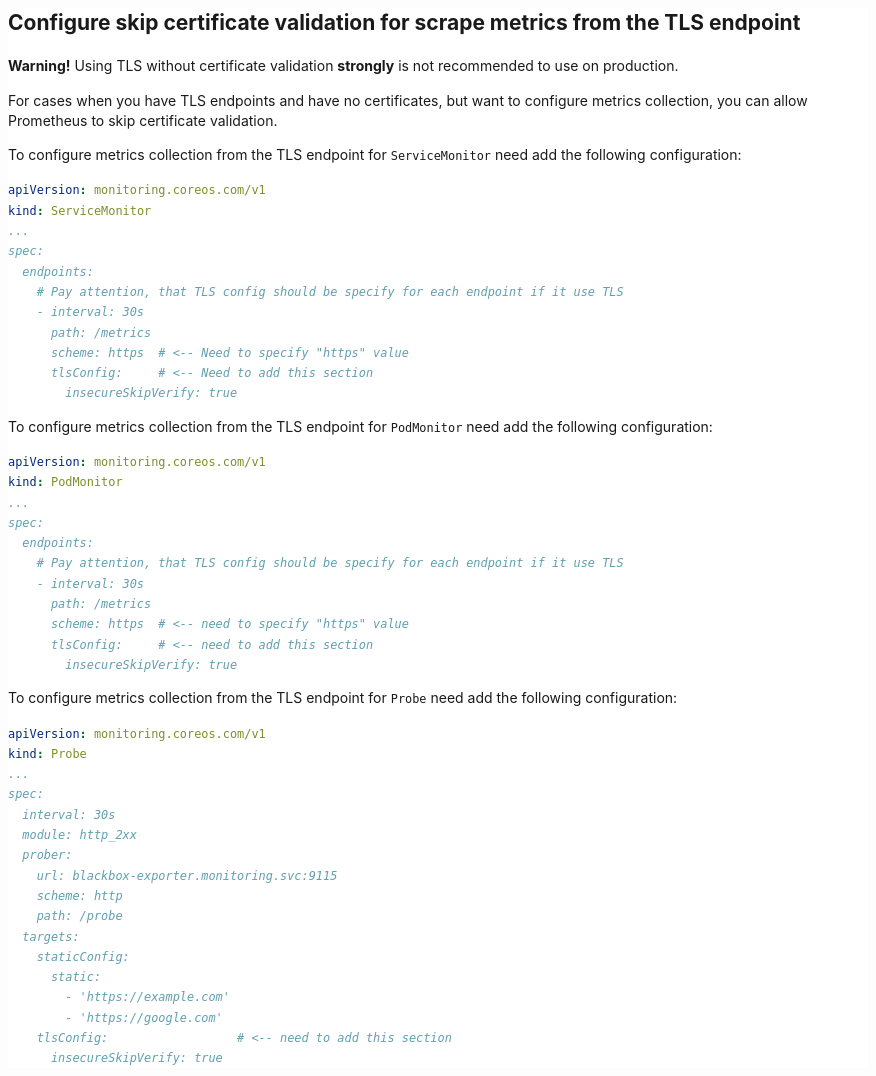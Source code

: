 ## Configure skip certificate validation for scrape metrics from the TLS endpoint

**Warning!** Using TLS without certificate validation **strongly** is not recommended to use on production.

For cases when you have TLS endpoints and have no certificates, but want to configure metrics collection, you can
allow Prometheus to skip certificate validation.

To configure metrics collection from the TLS endpoint for `ServiceMonitor` need add the following configuration:

```yaml
apiVersion: monitoring.coreos.com/v1
kind: ServiceMonitor
...
spec:
  endpoints:
    # Pay attention, that TLS config should be specify for each endpoint if it use TLS
    - interval: 30s
      path: /metrics
      scheme: https  # <-- Need to specify "https" value
      tlsConfig:     # <-- Need to add this section
        insecureSkipVerify: true
```

To configure metrics collection from the TLS endpoint for `PodMonitor` need add the following configuration:

```yaml
apiVersion: monitoring.coreos.com/v1
kind: PodMonitor
...
spec:
  endpoints:
    # Pay attention, that TLS config should be specify for each endpoint if it use TLS
    - interval: 30s
      path: /metrics
      scheme: https  # <-- need to specify "https" value
      tlsConfig:     # <-- need to add this section
        insecureSkipVerify: true
```

To configure metrics collection from the TLS endpoint for `Probe` need add the following configuration:

```yaml
apiVersion: monitoring.coreos.com/v1
kind: Probe
...
spec:
  interval: 30s
  module: http_2xx
  prober:
    url: blackbox-exporter.monitoring.svc:9115
    scheme: http
    path: /probe
  targets:
    staticConfig:
      static:
        - 'https://example.com'
        - 'https://google.com'
    tlsConfig:                  # <-- need to add this section
      insecureSkipVerify: true
```
